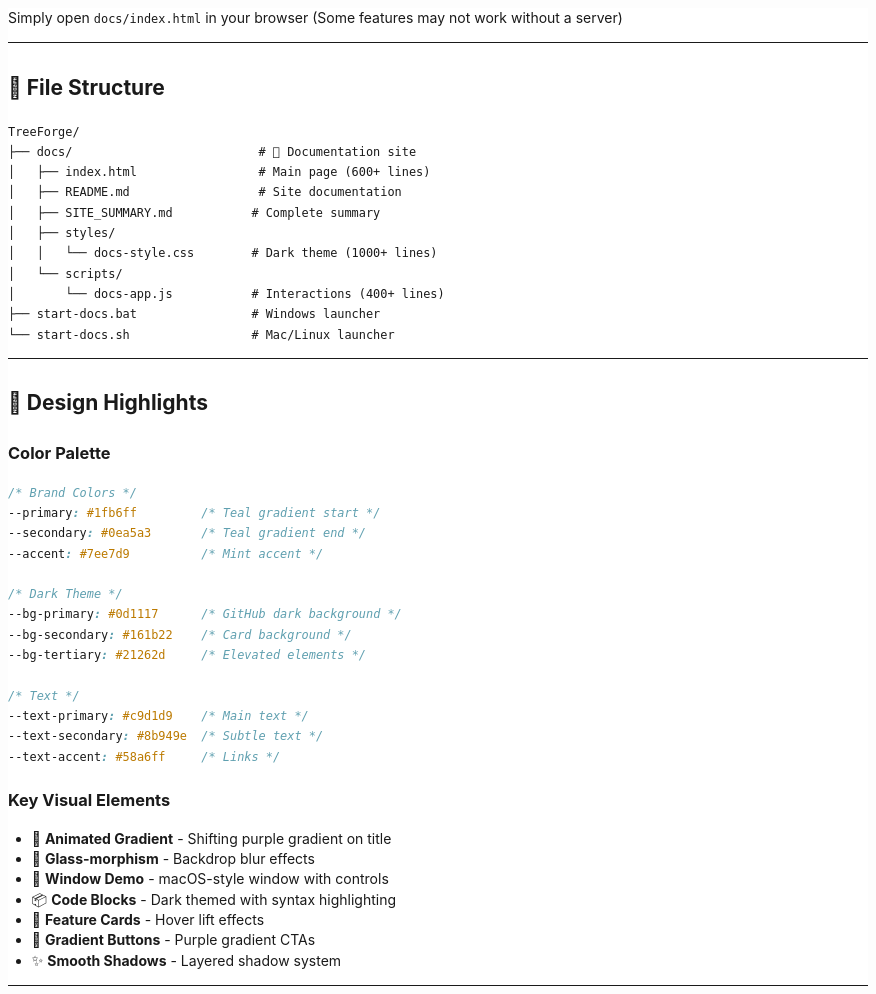 Simply open `docs/index.html` in your browser
(Some features may not work without a server)

---

## 📂 **File Structure**

```
TreeForge/
├── docs/                          # 📁 Documentation site
│   ├── index.html                 # Main page (600+ lines)
│   ├── README.md                  # Site documentation
│   ├── SITE_SUMMARY.md           # Complete summary
│   ├── styles/
│   │   └── docs-style.css        # Dark theme (1000+ lines)
│   └── scripts/
│       └── docs-app.js           # Interactions (400+ lines)
├── start-docs.bat                # Windows launcher
└── start-docs.sh                 # Mac/Linux launcher
```

---

## 🎨 **Design Highlights**

### **Color Palette**
```css
/* Brand Colors */
--primary: #1fb6ff         /* Teal gradient start */
--secondary: #0ea5a3       /* Teal gradient end */
--accent: #7ee7d9          /* Mint accent */

/* Dark Theme */
--bg-primary: #0d1117      /* GitHub dark background */
--bg-secondary: #161b22    /* Card background */
--bg-tertiary: #21262d     /* Elevated elements */

/* Text */
--text-primary: #c9d1d9    /* Main text */
--text-secondary: #8b949e  /* Subtle text */
--text-accent: #58a6ff     /* Links */
```

### **Key Visual Elements**
- 🌈 **Animated Gradient** - Shifting purple gradient on title
- 💎 **Glass-morphism** - Backdrop blur effects
- 🎪 **Window Demo** - macOS-style window with controls
- 📦 **Code Blocks** - Dark themed with syntax highlighting
- 🎯 **Feature Cards** - Hover lift effects
- 🔘 **Gradient Buttons** - Purple gradient CTAs
- ✨ **Smooth Shadows** - Layered shadow system

---